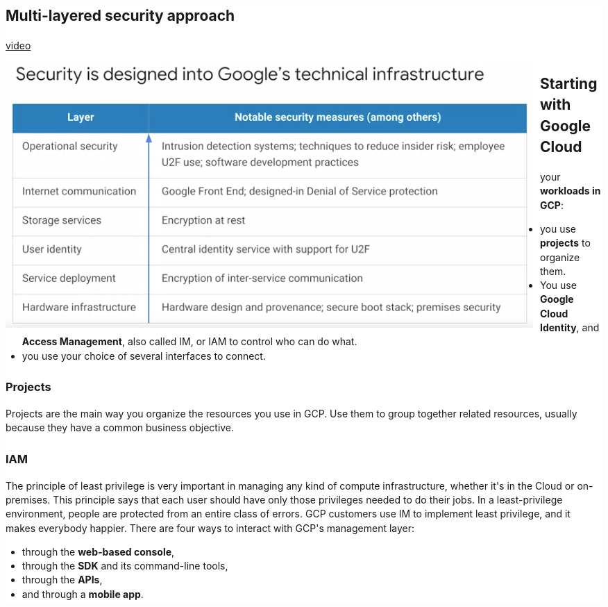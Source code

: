 ## Multi-layered security approach

[video](https://www.coursera.org/learn/gcp-fundamentals/lecture/2K73n/multi-layered-security-approach)

<img src="../images/GCP_security.png"
     alt="GCP_regions_zones.png"
     style="float: left; margin-right: 10px;" />

## Starting with Google Cloud

your **workloads in GCP**:
- you use **projects** to organize them.
- You use **Google Cloud Identity**, and **Access Management**, also called IM, or IAM to control who can do what.
- you use your choice of several interfaces to connect.


### Projects

Projects are the main way you organize the resources you use in GCP. Use them to group together related resources, usually because they have a common business objective.

### IAM

The principle of least privilege is very important in managing any kind of compute infrastructure, whether it's in the Cloud or on-premises. This principle says that each user should have only those privileges needed to do their jobs. In a least-privilege environment, people are protected from an entire class of errors.
GCP customers use IM to implement least privilege, and it makes everybody happier. There are four ways to interact with GCP's management layer:
- through the **web-based console**,
- through the **SDK** and its command-line tools,
- through the **APIs**,
- and through a **mobile app**.
